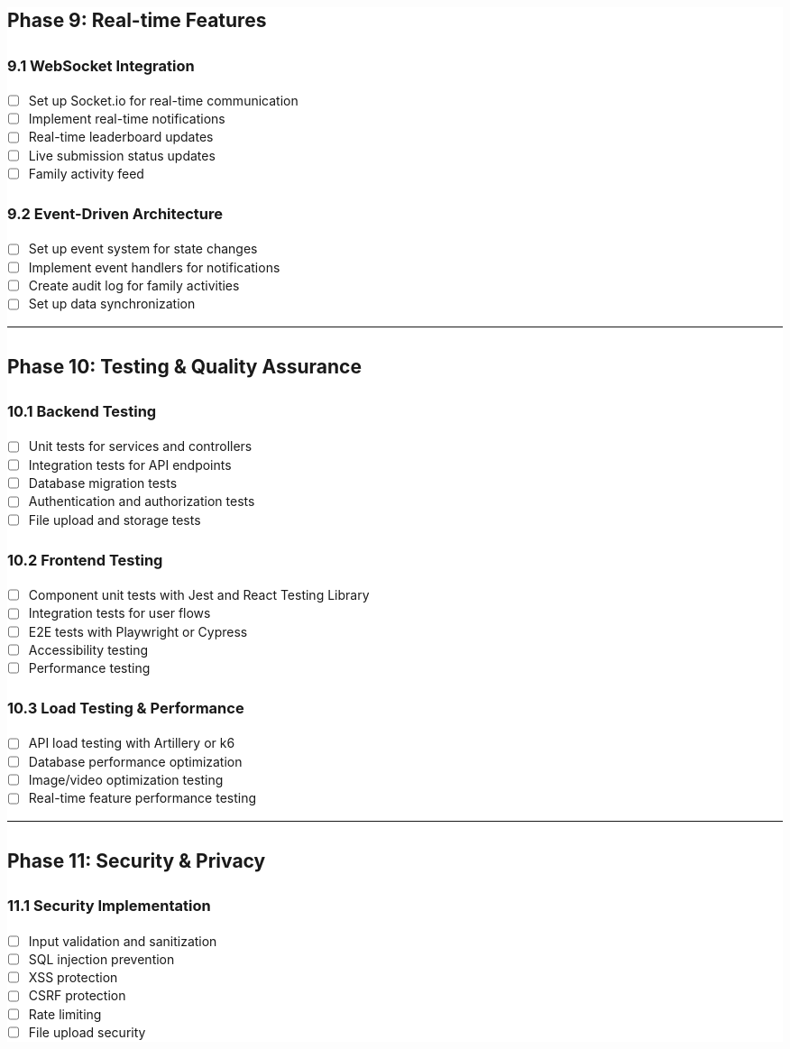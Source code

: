 
## Phase 9: Real-time Features

### 9.1 WebSocket Integration
- [ ] Set up Socket.io for real-time communication
- [ ] Implement real-time notifications
- [ ] Real-time leaderboard updates
- [ ] Live submission status updates
- [ ] Family activity feed

### 9.2 Event-Driven Architecture
- [ ] Set up event system for state changes
- [ ] Implement event handlers for notifications
- [ ] Create audit log for family activities
- [ ] Set up data synchronization

---

## Phase 10: Testing & Quality Assurance

### 10.1 Backend Testing
- [ ] Unit tests for services and controllers
- [ ] Integration tests for API endpoints
- [ ] Database migration tests
- [ ] Authentication and authorization tests
- [ ] File upload and storage tests

### 10.2 Frontend Testing
- [ ] Component unit tests with Jest and React Testing Library
- [ ] Integration tests for user flows
- [ ] E2E tests with Playwright or Cypress
- [ ] Accessibility testing
- [ ] Performance testing

### 10.3 Load Testing & Performance
- [ ] API load testing with Artillery or k6
- [ ] Database performance optimization
- [ ] Image/video optimization testing
- [ ] Real-time feature performance testing

---

## Phase 11: Security & Privacy

### 11.1 Security Implementation
- [ ] Input validation and sanitization
- [ ] SQL injection prevention
- [ ] XSS protection
- [ ] CSRF protection
- [ ] Rate limiting
- [ ] File upload security
